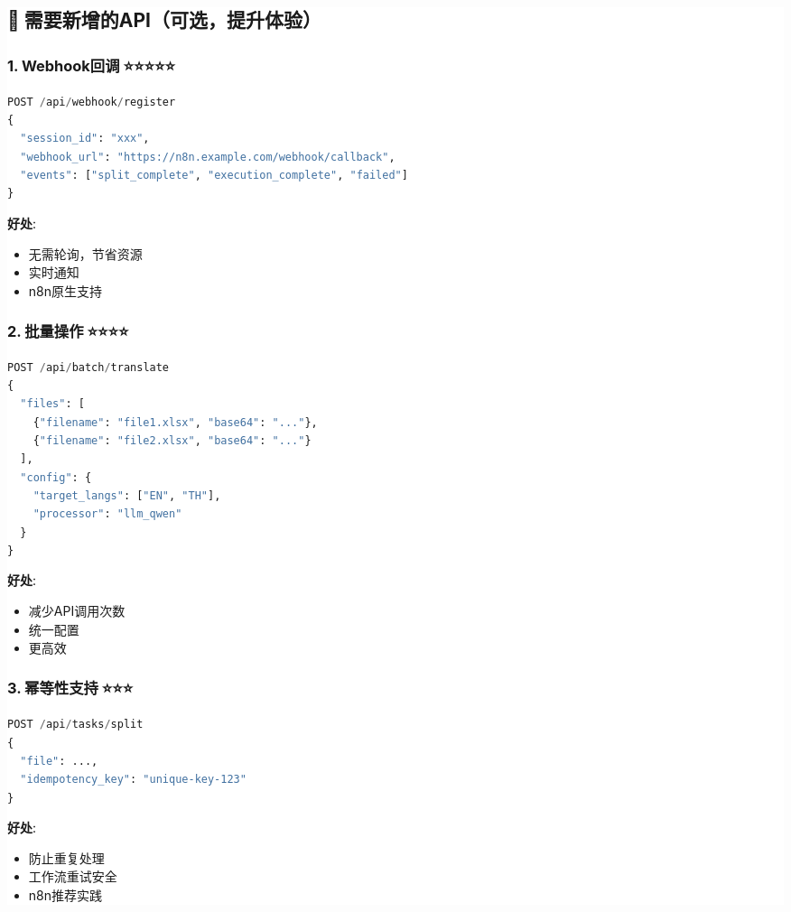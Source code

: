 
## 🔧 需要新增的API（可选，提升体验）

### 1. Webhook回调 ⭐⭐⭐⭐⭐

```python
POST /api/webhook/register
{
  "session_id": "xxx",
  "webhook_url": "https://n8n.example.com/webhook/callback",
  "events": ["split_complete", "execution_complete", "failed"]
}
```

**好处**:
- 无需轮询，节省资源
- 实时通知
- n8n原生支持

### 2. 批量操作 ⭐⭐⭐⭐

```python
POST /api/batch/translate
{
  "files": [
    {"filename": "file1.xlsx", "base64": "..."},
    {"filename": "file2.xlsx", "base64": "..."}
  ],
  "config": {
    "target_langs": ["EN", "TH"],
    "processor": "llm_qwen"
  }
}
```

**好处**:
- 减少API调用次数
- 统一配置
- 更高效

### 3. 幂等性支持 ⭐⭐⭐

```python
POST /api/tasks/split
{
  "file": ...,
  "idempotency_key": "unique-key-123"
}
```

**好处**:
- 防止重复处理
- 工作流重试安全
- n8n推荐实践
